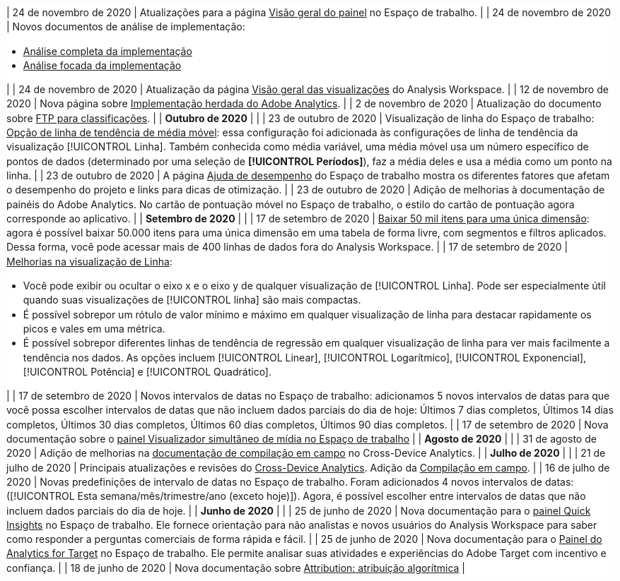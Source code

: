 | 24 de novembro de 2020 | Atualizações para a página [Visão geral do painel](https://experienceleague.adobe.com/docs/analytics/analyze/analysis-workspace/panels/panels.html?lang=pt-BR) no Espaço de trabalho. |
| 24 de novembro de 2020 | Novos documentos de análise de implementação: <ul><li>[Análise completa da implementação](https://experienceleague.adobe.com/docs/analytics/implementation/review/full-review.html?lang=pt-BR)</li><li>[Análise focada da implementação](https://experienceleague.adobe.com/docs/analytics/implementation/review/focused-review.html?lang=pt-BR)</li></ul> |
| 24 de novembro de 2020 | Atualização da página [Visão geral das visualizações](https://experienceleague.adobe.com/docs/analytics/analyze/analysis-workspace/visualizations/freeform-analysis-visualizations.html?lang=pt-BR) do Analysis Workspace. |
| 12 de novembro de 2020 | Nova página sobre [Implementação herdada do Adobe Analytics](https://experienceleague.adobe.com/docs/analytics/implementation/prepare/existing-implementation.html?lang=pt-BR). |
| 2 de novembro de 2020 | Atualização do documento sobre [FTP para classificações](https://experienceleague.adobe.com/docs/analytics/export/ftp-and-sftp/set-up-ftp-accounts/ftp-saint.html?lang=pt-BR). |
| **Outubro de 2020** | |
| 23 de outubro de 2020 | Visualização de linha do Espaço de trabalho: [Opção de linha de tendência de média móvel](https://experienceleague.adobe.com/docs/analytics/analyze/analysis-workspace/visualizations/line.html?lang=pt-BR): essa configuração foi adicionada às configurações de linha de tendência da visualização [!UICONTROL Linha]. Também conhecida como média variável, uma média móvel usa um número específico de pontos de dados (determinado por uma seleção de **[!UICONTROL Períodos]**), faz a média deles e usa a média como um ponto na linha. |
| 23 de outubro de 2020 | A página [Ajuda de desempenho](https://experienceleague.adobe.com/docs/analytics/analyze/analysis-workspace/workspace-faq/optimizing-performance.html?lang=pt-BR) do Espaço de trabalho mostra os diferentes fatores que afetam o desempenho do projeto e links para dicas de otimização. |
| 23 de outubro de 2020 | Adição de melhorias à documentação de painéis do Adobe Analytics. No cartão de pontuação móvel no Espaço de trabalho, o estilo do cartão de pontuação agora corresponde ao aplicativo. |
| **Setembro de 2020** | |
| 17 de setembro de 2020 | [Baixar 50 mil itens para uma única dimensão](https://experienceleague.adobe.com/docs/analytics/analyze/analysis-workspace/curate-share/download-send.html?lang=pt-BR#download-items): agora é possível baixar 50.000 itens para uma única dimensão em uma tabela de forma livre, com segmentos e filtros aplicados. Dessa forma, você pode acessar mais de 400 linhas de dados fora do Analysis Workspace. |
| 17 de setembro de 2020 | [Melhorias na visualização de Linha](https://experienceleague.adobe.com/docs/analytics/analyze/analysis-workspace/visualizations/line.html?lang=pt-BR): <ul><li>Você pode exibir ou ocultar o eixo x e o eixo y de qualquer visualização de [!UICONTROL Linha]. Pode ser especialmente útil quando suas visualizações de [!UICONTROL linha] são mais compactas.</li><li>É possível sobrepor um rótulo de valor mínimo e máximo em qualquer visualização de linha para destacar rapidamente os picos e vales em uma métrica.</li><li>É possível sobrepor diferentes linhas de tendência de regressão em qualquer visualização de linha para ver mais facilmente a tendência nos dados. As opções incluem [!UICONTROL Linear], [!UICONTROL Logarítmico], [!UICONTROL Exponencial], [!UICONTROL Potência] e [!UICONTROL Quadrático].</li></ul> |
| 17 de setembro de 2020 | Novos intervalos de datas no Espaço de trabalho: adicionamos 5 novos intervalos de datas para que você possa escolher intervalos de datas que não incluem dados parciais do dia de hoje: Últimos 7 dias completos, Últimos 14 dias completos, Últimos 30 dias completos, Últimos 60 dias completos, Últimos 90 dias completos. |
| 17 de setembro de 2020 | Nova documentação sobre o [painel Visualizador simultâneo de mídia no Espaço de trabalho](https://experienceleague.adobe.com/docs/analytics/analyze/analysis-workspace/panels/media-concurrent-viewers.html?lang=pt-BR) |
| **Agosto de 2020** | |
| 31 de agosto de 2020 | Adição de melhorias na [documentação de compilação em campo](https://experienceleague.adobe.com/docs/analytics/components/cda/field-based-stitching.html?lang=pt-BR) no Cross-Device Analytics. |
| **Julho de 2020** | |
| 21 de julho de 2020 | Principais atualizações e revisões do [Cross-Device Analytics](/help/components/cda/overview.md). Adição da [Compilação em campo](/help/components/cda/field-based-stitching.md). |
| 16 de julho de 2020 | Novas predefinições de intervalo de datas no Espaço de trabalho. Foram adicionados 4 novos intervalos de datas: ([!UICONTROL Esta semana/mês/trimestre/ano (exceto hoje)]). Agora, é possível escolher entre intervalos de datas que não incluem dados parciais do dia de hoje. |
| **Junho de 2020** | |
| 25 de junho de 2020 | Nova documentação para o [painel Quick Insights](/help/analyze/analysis-workspace/c-panels/quickinsight.md) no Espaço de trabalho. Ele fornece orientação para não analistas e novos usuários do Analysis Workspace para saber como responder a perguntas comerciais de forma rápida e fácil. |
| 25 de junho de 2020 | Nova documentação para o [Painel do Analytics for Target](/help/analyze/analysis-workspace/c-panels/a4t-panel.md) no Espaço de trabalho. Ele permite analisar suas atividades e experiências do Adobe Target com incentivo e confiança. |
| 18 de junho de 2020 | Nova documentação sobre [Attribution: atribuição algorítmica](https://experienceleague.adobe.com/docs/analytics/analyze/analysis-workspace/attribution/algorithmic.html?lang=pt-BR) |